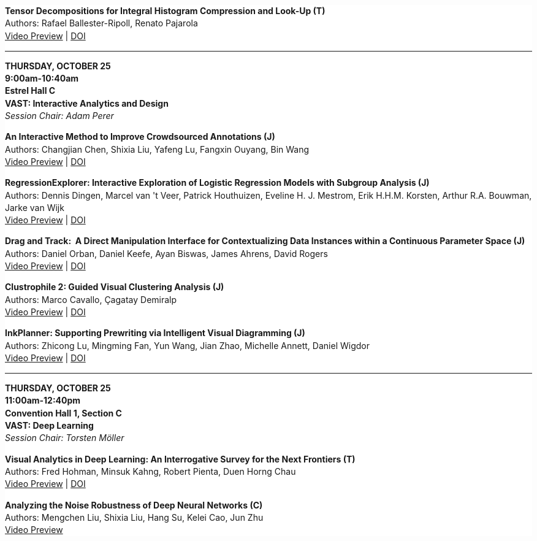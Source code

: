 **Tensor Decompositions for Integral Histogram Compression and Look-Up (T)**
<br>
Authors: Rafael Ballester-Ripoll, Renato Pajarola
<br>[Video Preview](https://vimeo.com/289788992) | [DOI](https://doi.org/10.1109/TVCG.2018.2802521)

<hr/>

**THURSDAY, OCTOBER 25**   
**9:00am-10:40am**  
**Estrel Hall C**  
**VAST: Interactive Analytics and Design**  
*Session Chair: Adam Perer*

**An Interactive Method to Improve Crowdsourced Annotations (J)**
<br> 
Authors: Changjian Chen, Shixia Liu, Yafeng Lu, Fangxin Ouyang, Bin Wang
<br>[Video Preview](https://vimeo.com/289787374) | [DOI](https://doi.org/10.1109/TVCG.2018.2864843)

**RegressionExplorer: Interactive Exploration of Logistic Regression Models with Subgroup Analysis (J)**
<br> 
Authors: Dennis Dingen, Marcel van 't Veer, Patrick Houthuizen, Eveline H. J. Mestrom, Erik H.H.M. Korsten, Arthur R.A. Bouwman, Jarke van Wijk
<br>[Video Preview](https://vimeo.com/289787606) | [DOI](https://doi.org/10.1109/TVCG.2018.2865043)

**Drag and Track:  A Direct Manipulation Interface for Contextualizing Data Instances within a Continuous Parameter Space (J)**
<br> 
Authors: Daniel Orban, Daniel Keefe, Ayan Biswas, James Ahrens, David Rogers
<br>[Video Preview](https://vimeo.com/289787986) | [DOI](https://doi.org/10.1109/TVCG.2018.2865051)

**Clustrophile 2: Guided Visual Clustering Analysis (J)**
<br> 
Authors: Marco Cavallo, Çagatay Demiralp
<br>[Video Preview](https://vimeo.com/289787185) | [DOI](https://doi.org/10.1109/TVCG.2018.2864477)

**InkPlanner: Supporting Prewriting via Intelligent Visual Diagramming (J)**
<br> 
Authors: Zhicong Lu, Mingming Fan, Yun Wang, Jian Zhao, Michelle Annett, Daniel Wigdor
<br>[Video Preview](https://vimeo.com/289787883) | [DOI](https://doi.org/10.1109/TVCG.2018.2864887)

<hr/>

**THURSDAY, OCTOBER 25**  
**11:00am-12:40pm**  
**Convention Hall 1, Section C**  
**VAST: Deep Learning**  
*Session Chair: Torsten Möller* 

**Visual Analytics in Deep Learning: An Interrogative Survey for the Next Frontiers (T)**
<br>
Authors: Fred Hohman, Minsuk Kahng, Robert Pienta, Duen Horng Chau
<br>[Video Preview](https://vimeo.com/289789596) | [DOI](https://doi.org/10.1109/TVCG.2018.2843369)

**Analyzing the Noise Robustness of Deep Neural Networks (C)**
<br> 
Authors: Mengchen Liu, Shixia Liu, Hang Su, Kelei Cao, Jun Zhu
<br>[Video Preview](https://vimeo.com/289787703)
